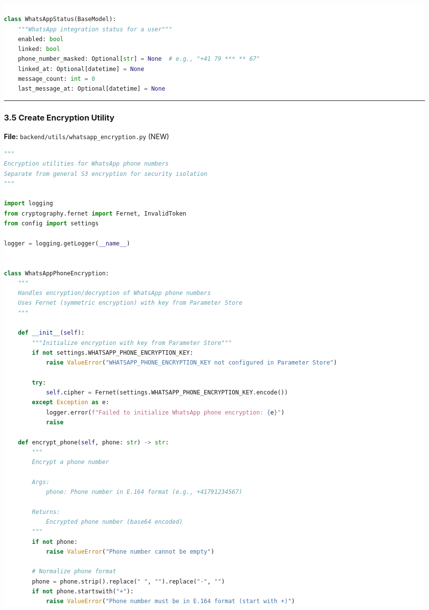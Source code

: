 ```python

class WhatsAppStatus(BaseModel):
    """WhatsApp integration status for a user"""
    enabled: bool
    linked: bool
    phone_number_masked: Optional[str] = None  # e.g., "+41 79 *** ** 67"
    linked_at: Optional[datetime] = None
    message_count: int = 0
    last_message_at: Optional[datetime] = None
```

---

### 3.5 Create Encryption Utility

**File:** `backend/utils/whatsapp_encryption.py` (NEW)

```python
"""
Encryption utilities for WhatsApp phone numbers
Separate from general S3 encryption for security isolation
"""

import logging
from cryptography.fernet import Fernet, InvalidToken
from config import settings

logger = logging.getLogger(__name__)


class WhatsAppPhoneEncryption:
    """
    Handles encryption/decryption of WhatsApp phone numbers
    Uses Fernet (symmetric encryption) with key from Parameter Store
    """

    def __init__(self):
        """Initialize encryption with key from Parameter Store"""
        if not settings.WHATSAPP_PHONE_ENCRYPTION_KEY:
            raise ValueError("WHATSAPP_PHONE_ENCRYPTION_KEY not configured in Parameter Store")

        try:
            self.cipher = Fernet(settings.WHATSAPP_PHONE_ENCRYPTION_KEY.encode())
        except Exception as e:
            logger.error(f"Failed to initialize WhatsApp phone encryption: {e}")
            raise

    def encrypt_phone(self, phone: str) -> str:
        """
        Encrypt a phone number

        Args:
            phone: Phone number in E.164 format (e.g., +41791234567)

        Returns:
            Encrypted phone number (base64 encoded)
        """
        if not phone:
            raise ValueError("Phone number cannot be empty")

        # Normalize phone format
        phone = phone.strip().replace(" ", "").replace("-", "")
        if not phone.startswith("+"):
            raise ValueError("Phone number must be in E.164 format (start with +)")
```